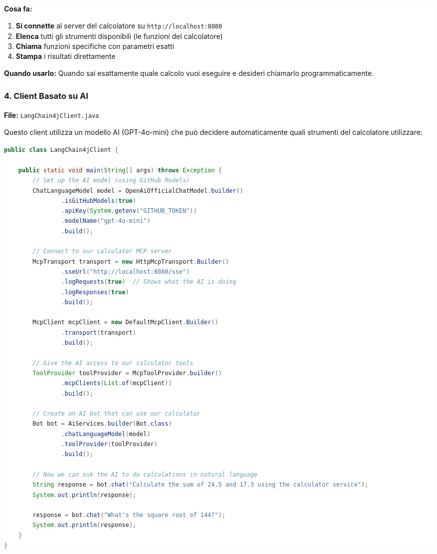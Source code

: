 **Cosa fa:**
1. **Si connette** al server del calcolatore su `http://localhost:8080`
2. **Elenca** tutti gli strumenti disponibili (le funzioni del calcolatore)
3. **Chiama** funzioni specifiche con parametri esatti
4. **Stampa** i risultati direttamente

**Quando usarlo:** Quando sai esattamente quale calcolo vuoi eseguire e desideri chiamarlo programmaticamente.

### 4. Client Basato su AI

**File:** `LangChain4jClient.java`

Questo client utilizza un modello AI (GPT-4o-mini) che può decidere automaticamente quali strumenti del calcolatore utilizzare:

```java
public class LangChain4jClient {
    
    public static void main(String[] args) throws Exception {
        // Set up the AI model (using GitHub Models)
        ChatLanguageModel model = OpenAiOfficialChatModel.builder()
                .isGitHubModels(true)
                .apiKey(System.getenv("GITHUB_TOKEN"))
                .modelName("gpt-4o-mini")
                .build();

        // Connect to our calculator MCP server
        McpTransport transport = new HttpMcpTransport.Builder()
                .sseUrl("http://localhost:8080/sse")
                .logRequests(true)  // Shows what the AI is doing
                .logResponses(true)
                .build();

        McpClient mcpClient = new DefaultMcpClient.Builder()
                .transport(transport)
                .build();

        // Give the AI access to our calculator tools
        ToolProvider toolProvider = McpToolProvider.builder()
                .mcpClients(List.of(mcpClient))
                .build();

        // Create an AI bot that can use our calculator
        Bot bot = AiServices.builder(Bot.class)
                .chatLanguageModel(model)
                .toolProvider(toolProvider)
                .build();

        // Now we can ask the AI to do calculations in natural language
        String response = bot.chat("Calculate the sum of 24.5 and 17.3 using the calculator service");
        System.out.println(response);

        response = bot.chat("What's the square root of 144?");
        System.out.println(response);
    }
}
```
